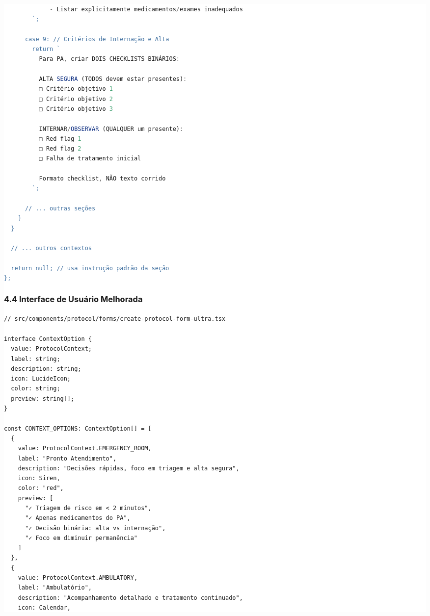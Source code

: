 ```typescript
             - Listar explicitamente medicamentos/exames inadequados
        `;
        
      case 9: // Critérios de Internação e Alta
        return `
          Para PA, criar DOIS CHECKLISTS BINÁRIOS:
          
          ALTA SEGURA (TODOS devem estar presentes):
          □ Critério objetivo 1
          □ Critério objetivo 2
          □ Critério objetivo 3
          
          INTERNAR/OBSERVAR (QUALQUER um presente):
          □ Red flag 1
          □ Red flag 2
          □ Falha de tratamento inicial
          
          Formato checklist, NÃO texto corrido
        `;
        
      // ... outras seções
    }
  }
  
  // ... outros contextos
  
  return null; // usa instrução padrão da seção
};
```

### 4.4 Interface de Usuário Melhorada

```tsx
// src/components/protocol/forms/create-protocol-form-ultra.tsx

interface ContextOption {
  value: ProtocolContext;
  label: string;
  description: string;
  icon: LucideIcon;
  color: string;
  preview: string[];
}

const CONTEXT_OPTIONS: ContextOption[] = [
  {
    value: ProtocolContext.EMERGENCY_ROOM,
    label: "Pronto Atendimento",
    description: "Decisões rápidas, foco em triagem e alta segura",
    icon: Siren,
    color: "red",
    preview: [
      "✓ Triagem de risco em < 2 minutos",
      "✓ Apenas medicamentos do PA",
      "✓ Decisão binária: alta vs internação",
      "✓ Foco em diminuir permanência"
    ]
  },
  {
    value: ProtocolContext.AMBULATORY,
    label: "Ambulatório",
    description: "Acompanhamento detalhado e tratamento continuado",
    icon: Calendar,
```